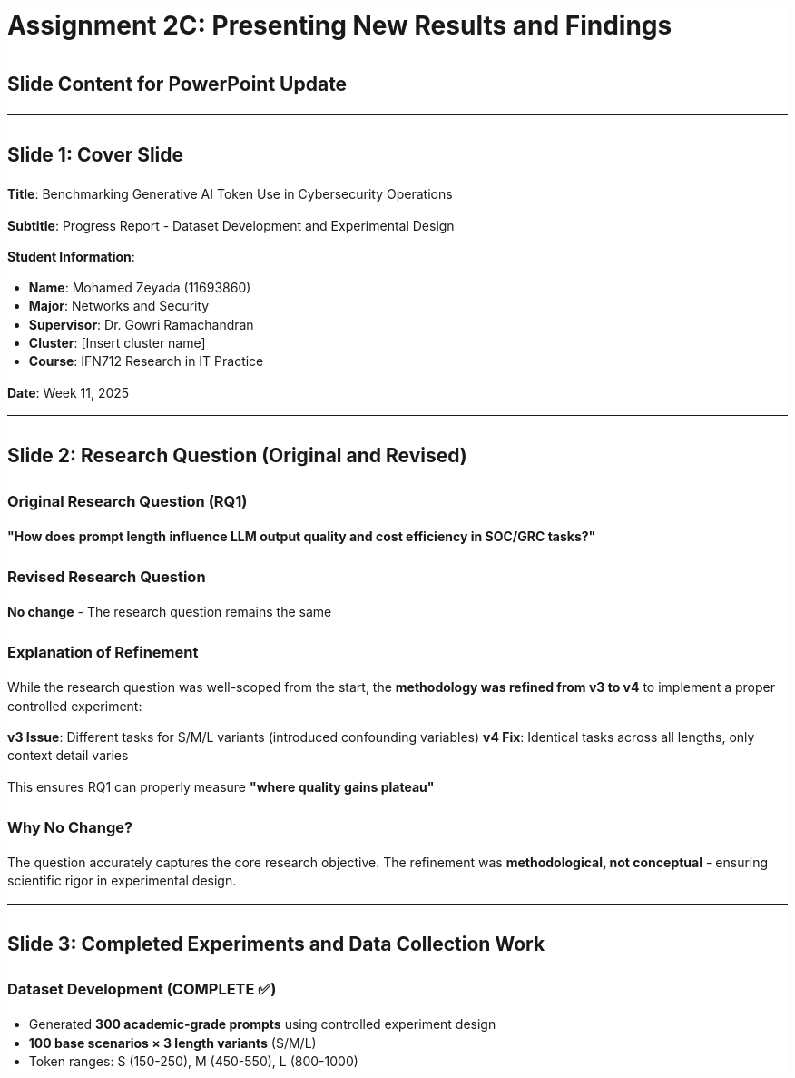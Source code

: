 # Assignment 2C: Presenting New Results and Findings
## Slide Content for PowerPoint Update

---

## Slide 1: Cover Slide
**Title**: Benchmarking Generative AI Token Use in Cybersecurity Operations

**Subtitle**: Progress Report - Dataset Development and Experimental Design

**Student Information**:
- **Name**: Mohamed Zeyada (11693860)
- **Major**: Networks and Security
- **Supervisor**: Dr. Gowri Ramachandran
- **Cluster**: [Insert cluster name]
- **Course**: IFN712 Research in IT Practice

**Date**: Week 11, 2025

---

## Slide 2: Research Question (Original and Revised)

### Original Research Question (RQ1)
**"How does prompt length influence LLM output quality and cost efficiency in SOC/GRC tasks?"**

### Revised Research Question
**No change** - The research question remains the same

### Explanation of Refinement
While the research question was well-scoped from the start, the **methodology was refined from v3 to v4** to implement a proper controlled experiment:

**v3 Issue**: Different tasks for S/M/L variants (introduced confounding variables)
**v4 Fix**: Identical tasks across all lengths, only context detail varies

This ensures RQ1 can properly measure **"where quality gains plateau"**

### Why No Change?
The question accurately captures the core research objective. The refinement was **methodological, not conceptual** - ensuring scientific rigor in experimental design.

---

## Slide 3: Completed Experiments and Data Collection Work

### Dataset Development (COMPLETE ✅)
- Generated **300 academic-grade prompts** using controlled experiment design
- **100 base scenarios × 3 length variants** (S/M/L)
- Token ranges: S (150-250), M (450-550), L (800-1000)

